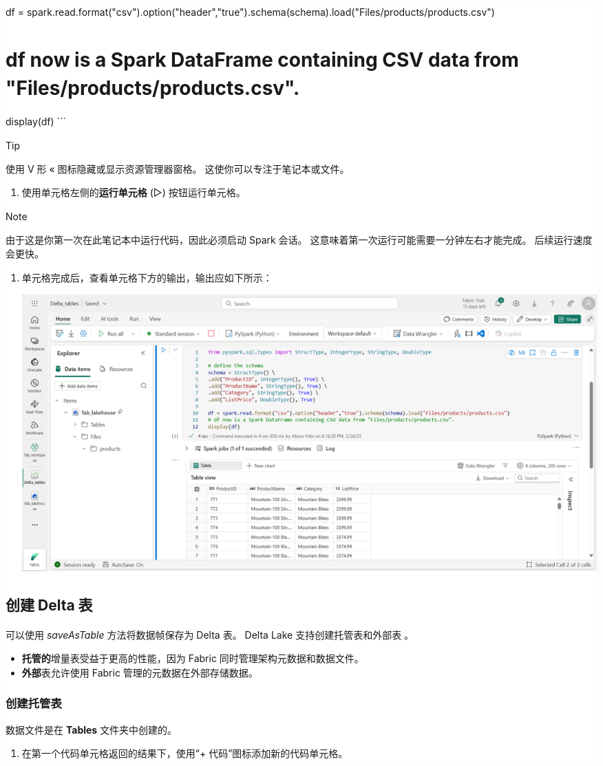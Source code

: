    df = spark.read.format("csv").option("header","true").schema(schema).load("Files/products/products.csv")
   # df now is a Spark DataFrame containing CSV data from "Files/products/products.csv".
   display(df)
    ```

> [!TIP]
> 使用 V 形 « 图标隐藏或显示资源管理器窗格。 这使你可以专注于笔记本或文件。

1. 使用单元格左侧的**运行单元格** (▷) 按钮运行单元格。

> [!NOTE]
> 由于这是你第一次在此笔记本中运行代码，因此必须启动 Spark 会话。 这意味着第一次运行可能需要一分钟左右才能完成。 后续运行速度会更快。

1. 单元格完成后，查看单元格下方的输出，输出应如下所示：

    ![products.csv 数据的屏幕图片。](Images/products-schema.png)
 
## 创建 Delta 表

可以使用 *saveAsTable* 方法将数据帧保存为 Delta 表。 Delta Lake 支持创建托管表和外部表 。

   * **托管的**增量表受益于更高的性能，因为 Fabric 同时管理架构元数据和数据文件。
   * **外部**表允许使用 Fabric 管理的元数据在外部存储数据。

### 创建托管表

数据文件是在 **Tables** 文件夹中创建的。

1. 在第一个代码单元格返回的结果下，使用“+ 代码”图标添加新的代码单元格。
